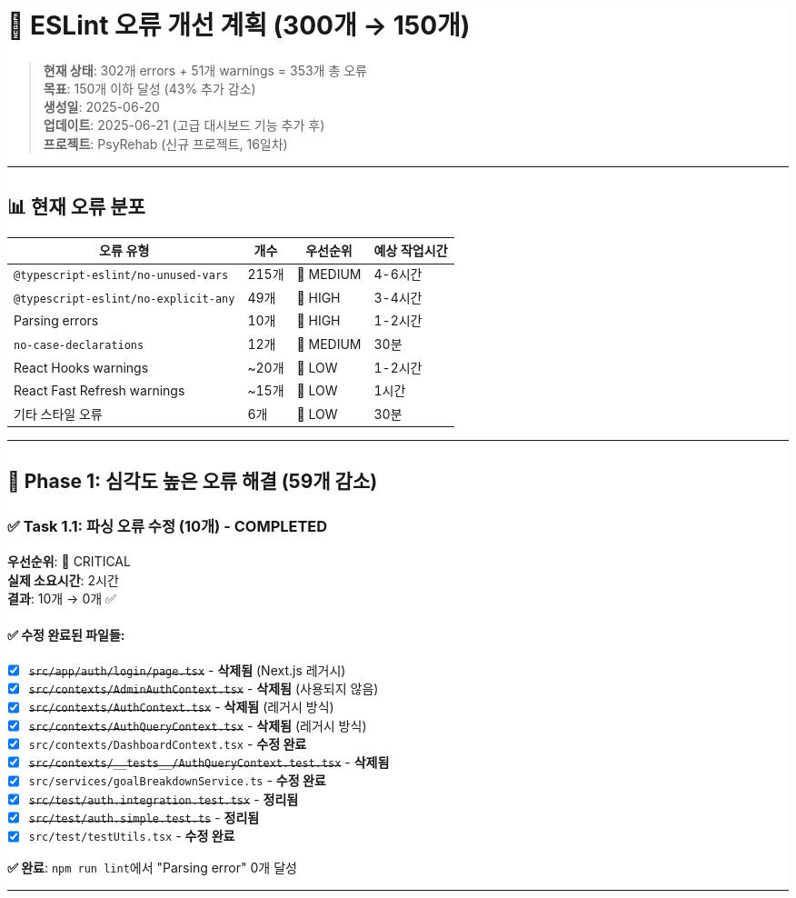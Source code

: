 # 🎯 ESLint 오류 개선 계획 (300개 → 150개)

> **현재 상태**: 302개 errors + 51개 warnings = 353개 총 오류  
> **목표**: 150개 이하 달성 (43% 추가 감소)  
> **생성일**: 2025-06-20  
> **업데이트**: 2025-06-21 (고급 대시보드 기능 추가 후)  
> **프로젝트**: PsyRehab (신규 프로젝트, 16일차)

---

## 📊 **현재 오류 분포**

| 오류 유형 | 개수 | 우선순위 | 예상 작업시간 |
|-----------|------|----------|---------------|
| `@typescript-eslint/no-unused-vars` | 215개 | 🔶 MEDIUM | 4-6시간 |
| `@typescript-eslint/no-explicit-any` | 49개 | 🚨 HIGH | 3-4시간 |
| Parsing errors | 10개 | 🚨 HIGH | 1-2시간 |
| `no-case-declarations` | 12개 | 🔶 MEDIUM | 30분 |
| React Hooks warnings | ~20개 | 🔵 LOW | 1-2시간 |
| React Fast Refresh warnings | ~15개 | 🔵 LOW | 1시간 |
| 기타 스타일 오류 | 6개 | 🔵 LOW | 30분 |

---

## 🚀 **Phase 1: 심각도 높은 오류 해결 (59개 감소)**

### ✅ **Task 1.1: 파싱 오류 수정 (10개) - COMPLETED**
**우선순위**: 🚨 CRITICAL  
**실제 소요시간**: 2시간  
**결과**: 10개 → 0개 ✅

#### ✅ 수정 완료된 파일들:
- [x] ~~`src/app/auth/login/page.tsx`~~ - **삭제됨** (Next.js 레거시)
- [x] ~~`src/contexts/AdminAuthContext.tsx`~~ - **삭제됨** (사용되지 않음)
- [x] ~~`src/contexts/AuthContext.tsx`~~ - **삭제됨** (레거시 방식)
- [x] ~~`src/contexts/AuthQueryContext.tsx`~~ - **삭제됨** (레거시 방식)
- [x] `src/contexts/DashboardContext.tsx` - **수정 완료**
- [x] ~~`src/contexts/__tests__/AuthQueryContext.test.tsx`~~ - **삭제됨**
- [x] `src/services/goalBreakdownService.ts` - **수정 완료**
- [x] ~~`src/test/auth.integration.test.tsx`~~ - **정리됨**
- [x] ~~`src/test/auth.simple.test.ts`~~ - **정리됨**
- [x] `src/test/testUtils.tsx` - **수정 완료**

**✅ 완료**: `npm run lint`에서 "Parsing error" 0개 달성

---